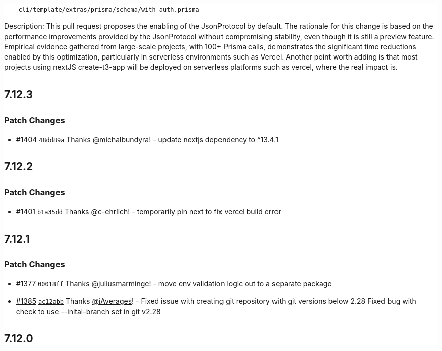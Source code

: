       - cli/template/extras/prisma/schema/with-auth.prisma

  Description: This pull request proposes the enabling of the JsonProtocol by
  default. The rationale for this change is based on the performance
  improvements provided by the JsonProtocol without compromising stability, even
  though it is still a preview feature. Empirical evidence gathered from
  large-scale projects, with 100+ Prisma calls, demonstrates the significant
  time reductions enabled by this optimization, particularly in serverless
  environments such as Vercel. Another point worth adding is that most projects
  using nextJS create-t3-app will be deployed on serverless platforms such as
  vercel, where the real impact is.

## 7.12.3

### Patch Changes

- [#1404](https://github.com/t3-oss/create-t3-app/pull/1404)
  [`48dd89a`](https://github.com/t3-oss/create-t3-app/commit/48dd89adb33ff9625dba82f6e149cf111f02e488)
  Thanks [@michalbundyra](https://github.com/michalbundyra)! - update nextjs
  dependency to ^13.4.1

## 7.12.2

### Patch Changes

- [#1401](https://github.com/t3-oss/create-t3-app/pull/1401)
  [`b1a35dd`](https://github.com/t3-oss/create-t3-app/commit/b1a35dd66c5c9abab13daebfee93c08b67317272)
  Thanks [@c-ehrlich](https://github.com/c-ehrlich)! - temporarily pin next to
  fix vercel build error

## 7.12.1

### Patch Changes

- [#1377](https://github.com/t3-oss/create-t3-app/pull/1377)
  [`00018ff`](https://github.com/t3-oss/create-t3-app/commit/00018ff0cbe5904f0bb37b8cb0a64814ca5f9410)
  Thanks [@juliusmarminge](https://github.com/juliusmarminge)! - move env
  validation logic out to a separate package

- [#1385](https://github.com/t3-oss/create-t3-app/pull/1385)
  [`ac12abb`](https://github.com/t3-oss/create-t3-app/commit/ac12abb92a77d251b2c4bc72caceb422ab4ca706)
  Thanks [@iAverages](https://github.com/iAverages)! - Fixed issue with creating
  git repository with git versions below 2.28 Fixed bug with check to use
  --inital-branch set in git v2.28

## 7.12.0
